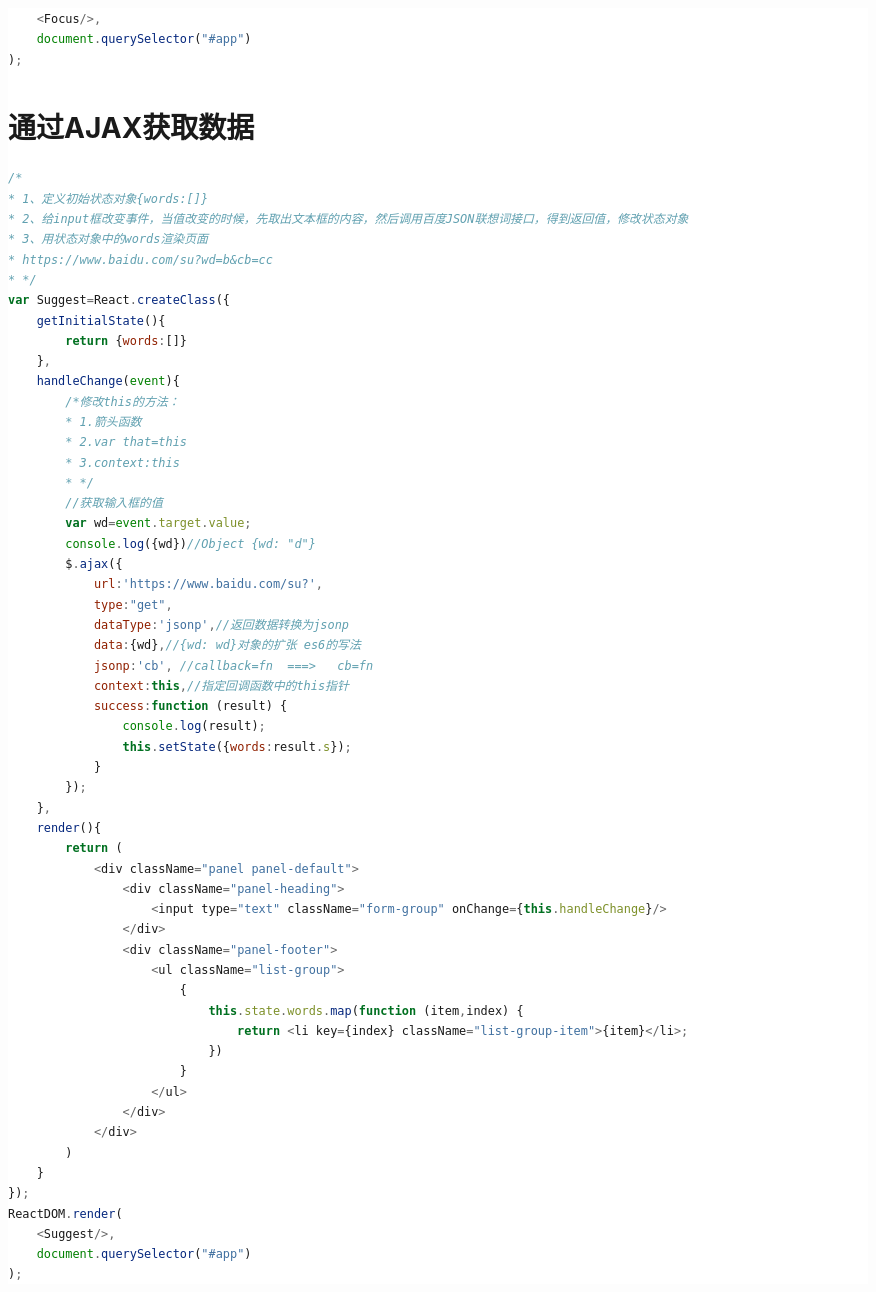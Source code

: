 ```javascript
    <Focus/>,
    document.querySelector("#app")
);
```

# 通过AJAX获取数据
```javascript
/*
* 1、定义初始状态对象{words:[]}
* 2、给input框改变事件，当值改变的时候，先取出文本框的内容，然后调用百度JSON联想词接口，得到返回值，修改状态对象
* 3、用状态对象中的words渲染页面
* https://www.baidu.com/su?wd=b&cb=cc
* */
var Suggest=React.createClass({
    getInitialState(){
        return {words:[]}
    },
    handleChange(event){
        /*修改this的方法：
        * 1.箭头函数
        * 2.var that=this
        * 3.context:this
        * */
        //获取输入框的值
        var wd=event.target.value;
        console.log({wd})//Object {wd: "d"}
        $.ajax({
            url:'https://www.baidu.com/su?',
            type:"get",
            dataType:'jsonp',//返回数据转换为jsonp
            data:{wd},//{wd: wd}对象的扩张 es6的写法
            jsonp:'cb', //callback=fn  ===>   cb=fn
            context:this,//指定回调函数中的this指针
            success:function (result) {
                console.log(result);
                this.setState({words:result.s});
            }
        });
    },
    render(){
        return (
            <div className="panel panel-default">
                <div className="panel-heading">
                    <input type="text" className="form-group" onChange={this.handleChange}/>
                </div>
                <div className="panel-footer">
                    <ul className="list-group">
                        {
                            this.state.words.map(function (item,index) {
                                return <li key={index} className="list-group-item">{item}</li>;
                            })
                        }
                    </ul>
                </div>
            </div>
        )
    }
});
ReactDOM.render(
    <Suggest/>,
    document.querySelector("#app")
);
```